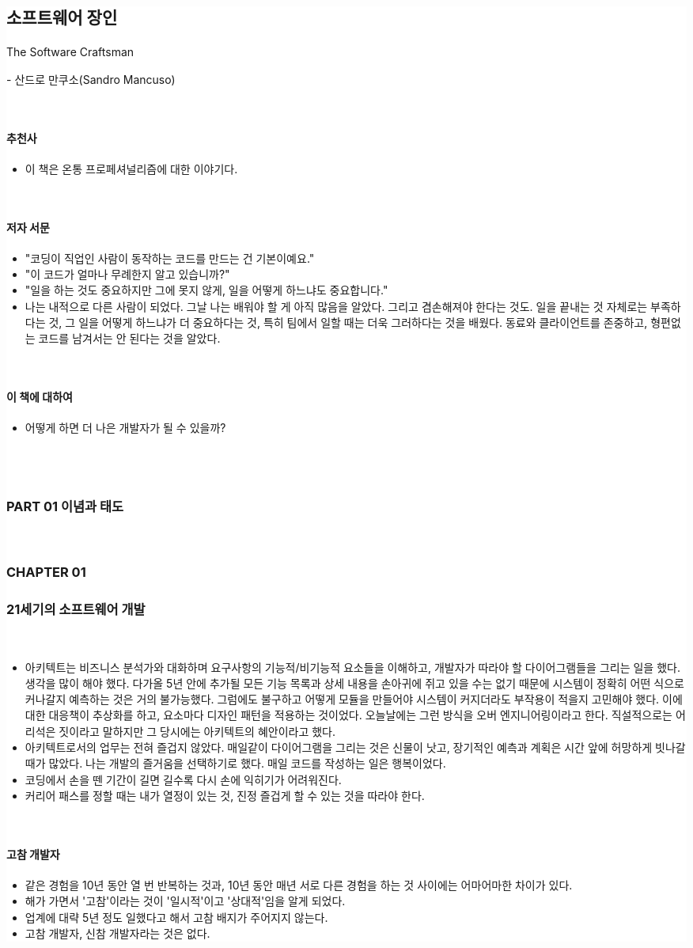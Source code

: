 ## 소프트웨어 장인

The Software Craftsman

\- 산드로 만쿠소(Sandro Mancuso)

<br>

#### 추천사

- 이 책은 온통 프로페셔널리즘에 대한 이야기다.

<br>

#### 저자 서문

- "코딩이 직업인 사람이 동작하는 코드를 만드는 건 기본이예요."
- "이 코드가 얼마나 무례한지 알고 있습니까?"
- "일을 하는 것도 중요하지만 그에 못지 않게, 일을 어떻게 하느냐도 중요합니다."
- 나는 내적으로 다른 사람이 되었다. 그날 나는 배워야 할 게 아직 많음을 알았다. 그리고 겸손해져야 한다는 것도. 일을 끝내는 것 자체로는 부족하다는 것, 그 일을 어떻게 하느냐가 더 중요하다는 것, 특히 팀에서 일할 때는 더욱 그러하다는 것을 배웠다. 동료와 클라이언트를 존중하고, 형편없는 코드를 남겨서는 안 된다는 것을 알았다.

<br>

#### 이 책에 대하여

- 어떻게 하면 더 나은 개발자가 될 수 있을까?

<br>

<br>

### PART 01 이념과 태도

<br>

### CHAPTER 01

### 21세기의 소프트웨어 개발

<br>

- 아키텍트는 비즈니스 분석가와 대화하며 요구사항의 기능적/비기능적 요소들을 이해하고, 개발자가 따라야 할 다이어그램들을 그리는 일을 했다. 생각을 많이 해야 했다. 다가올 5년 안에 추가될 모든 기능 목록과 상세 내용을 손아귀에 쥐고 있을 수는 없기 때문에 시스템이 정확히 어떤 식으로 커나갈지 예측하는 것은 거의 불가능했다. 그럼에도 불구하고 어떻게 모듈을 만들어야 시스템이 커지더라도 부작용이 적을지 고민해야 했다. 이에 대한 대응책이 추상화를 하고, 요소마다 디자인 패턴을 적용하는 것이었다. 오늘날에는 그런 방식을 오버 엔지니어링이라고 한다. 직설적으로는 어리석은 짓이라고 말하지만 그 당시에는 아키텍트의 혜안이라고 했다.
- 아키텍트로서의 업무는 전혀 즐겁지 않았다. 매일같이 다이어그램을 그리는 것은 신물이 낫고, 장기적인 예측과 계획은 시간 앞에 허망하게 빗나갈 때가 많았다. 나는 개발의 즐거움을 선택하기로 했다. 매일 코드를 작성하는 일은 행복이었다.
- 코딩에서 손을 뗀 기간이 길면 길수록 다시 손에 익히기가 어려워진다.
- 커리어 패스를 정할 때는 내가 열정이 있는 것, 진정 즐겁게 할 수 있는 것을 따라야 한다.


<br>

#### 고참 개발자

- 같은 경험을 10년 동안 열 번 반복하는 것과, 10년 동안 매년 서로 다른 경험을 하는 것 사이에는 어마어마한 차이가 있다.
- 해가 가면서 '고참'이라는 것이 '일시적'이고 '상대적'임을 알게 되었다.
- 업계에 대략 5년 정도 일했다고 해서 고참 배지가 주어지지 않는다.
- 고참 개발자, 신참 개발자라는 것은 없다.
